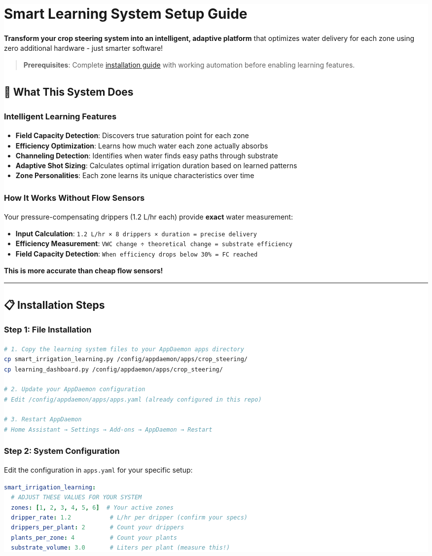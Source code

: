 # Smart Learning System Setup Guide

**Transform your crop steering system into an intelligent, adaptive platform** that optimizes water delivery for each zone using zero additional hardware - just smarter software!

> **Prerequisites**: Complete [installation guide](../user-guides/02-installation.md) with working automation before enabling learning features.

## 🎯 What This System Does

### Intelligent Learning Features
- **Field Capacity Detection**: Discovers true saturation point for each zone
- **Efficiency Optimization**: Learns how much water each zone actually absorbs
- **Channeling Detection**: Identifies when water finds easy paths through substrate
- **Adaptive Shot Sizing**: Calculates optimal irrigation duration based on learned patterns
- **Zone Personalities**: Each zone learns its unique characteristics over time

### How It Works Without Flow Sensors
Your pressure-compensating drippers (1.2 L/hr each) provide **exact** water measurement:
- **Input Calculation**: `1.2 L/hr × 8 drippers × duration = precise delivery`
- **Efficiency Measurement**: `VWC change ÷ theoretical change = substrate efficiency` 
- **Field Capacity Detection**: `When efficiency drops below 30% = FC reached`

**This is more accurate than cheap flow sensors!**

---

## 📋 Installation Steps

### Step 1: File Installation
```bash
# 1. Copy the learning system files to your AppDaemon apps directory
cp smart_irrigation_learning.py /config/appdaemon/apps/crop_steering/
cp learning_dashboard.py /config/appdaemon/apps/crop_steering/

# 2. Update your AppDaemon configuration
# Edit /config/appdaemon/apps/apps.yaml (already configured in this repo)

# 3. Restart AppDaemon
# Home Assistant → Settings → Add-ons → AppDaemon → Restart
```

### Step 2: System Configuration
Edit the configuration in `apps.yaml` for your specific setup:

```yaml
smart_irrigation_learning:
  # ADJUST THESE VALUES FOR YOUR SYSTEM
  zones: [1, 2, 3, 4, 5, 6]  # Your active zones
  dripper_rate: 1.2           # L/hr per dripper (confirm your specs)
  drippers_per_plant: 2       # Count your drippers
  plants_per_zone: 4          # Count your plants
  substrate_volume: 3.0       # Liters per plant (measure this!)
```
